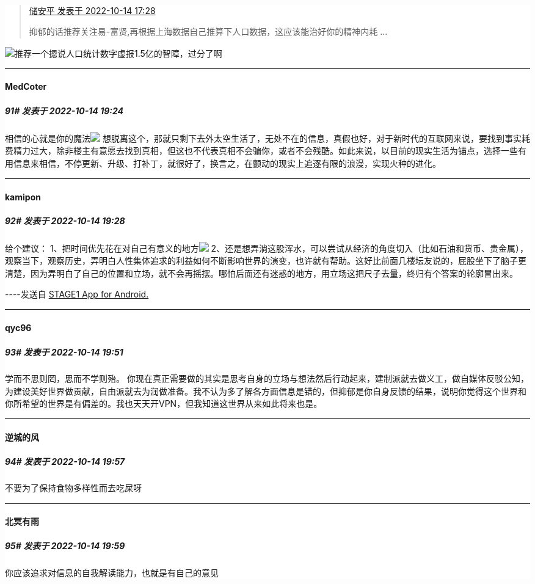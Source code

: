 <blockquote><a href="httphttps://bbs.saraba1st.com/2b/forum.php?mod=redirect&amp;goto=findpost&amp;pid=57907643&amp;ptid=2099694" target="_blank">储安平 发表于 2022-10-14 17:28</a>

抑郁的话推荐关注易-富贤,再根据上海数据自己推算下人口数据，这应该能治好你的精神内耗 ...</blockquote>
<img src="https://static.saraba1st.com/image/smiley/face2017/003.png" referrerpolicy="no-referrer">推荐一个摁说人口统计数字虚报1.5亿的智障，过分了啊



*****

####  MedCoter  
##### 91#       发表于 2022-10-14 19:24

相信的心就是你的魔法<img src="https://static.saraba1st.com/image/smiley/face2017/008.png" referrerpolicy="no-referrer">
想脱离这个，那就只剩下去外太空生活了，无处不在的信息，真假也好，对于新时代的互联网来说，要找到事实耗费精力过大，除非楼主有意愿去找到真相，但这也不代表真相不会骗你，或者不会残酷。如此来说，以目前的现实生活为锚点，选择一些有用信息来相信，不停更新、升级、打补丁，就很好了，换言之，在颤动的现实上追逐有限的浪漫，实现火种的进化。

*****

####  kamipon  
##### 92#       发表于 2022-10-14 19:28

给个建议：
1、把时间优先花在对自己有意义的地方<img src="https://static.saraba1st.com/image/smiley/face2017/009.gif" referrerpolicy="no-referrer">
2、还是想弄淌这股浑水，可以尝试从经济的角度切入（比如石油和货币、贵金属），观察当下，观察历史，弄明白人性集体追求的利益如何不断影响世界的演变，也许就有帮助。这好比前面几楼坛友说的，屁股坐下了脑子更清楚，因为弄明白了自己的位置和立场，就不会再摇摆。哪怕后面还有迷惑的地方，用立场这把尺子去量，终归有个答案的轮廓冒出来。

----发送自 [STAGE1 App for Android.](http://stage1.5j4m.com/?1.37)



*****

####  qyc96  
##### 93#       发表于 2022-10-14 19:51

学而不思则罔，思而不学则殆。
你现在真正需要做的其实是思考自身的立场与想法然后行动起来，建制派就去做义工，做自媒体反驳公知，为建设美好世界做贡献，自由派就去为润做准备。我不认为多了解各方面信息是错的，但抑郁是你自身反馈的结果，说明你觉得这个世界和你所希望的世界是有偏差的。我也天天开VPN，但我知道这世界从来如此将来也是。



*****

####  逆城的风  
##### 94#       发表于 2022-10-14 19:57

不要为了保持食物多样性而去吃屎呀

*****

####  北冥有雨  
##### 95#       发表于 2022-10-14 19:59

你应该追求对信息的自我解读能力，也就是有自己的意见
